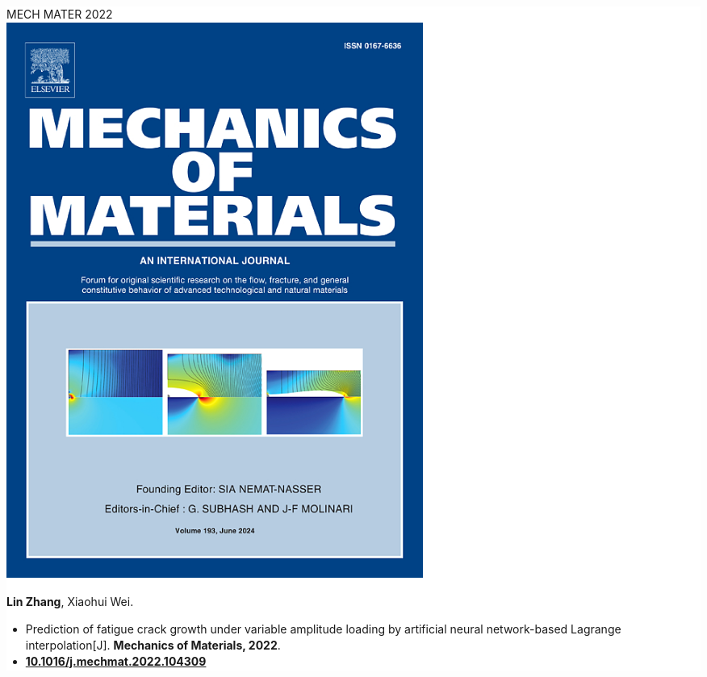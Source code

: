 <div class='paper-box'><div class='paper-box-image'><div><div class="badge">MECH MATER 2022</div><img src='images/MM.jpg' alt="sym" width="60%"></div></div>
<div class='paper-box-text' markdown="1">

**Lin Zhang**, Xiaohui Wei.

- Prediction of fatigue crack growth under variable amplitude loading by artificial neural network-based Lagrange interpolation[J]. **Mechanics of Materials, 2022**.
- [**10.1016/j.mechmat.2022.104309**](https://www.sciencedirect.com/science/article/abs/pii/S0167844223001283) <strong><span class='show_paper_citations' data='DhtAFkwAAAAJ:ALROH1vI_8AC'></span></strong>

</div>
</div>
